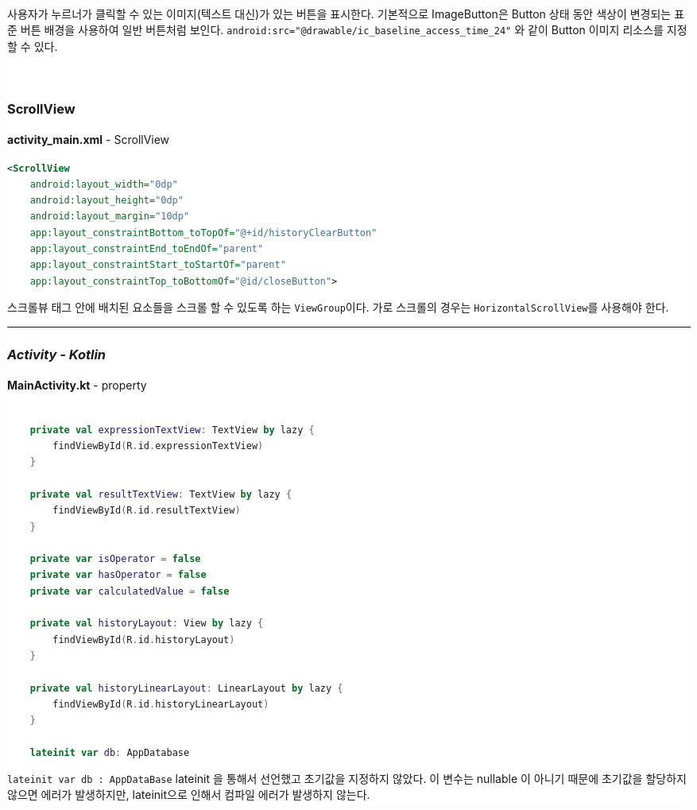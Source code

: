 사용자가 누르너가 클릭할 수 있는 이미지(텍스트 대신)가 있는 버튼을 표시한다. 기본적으로 ImageButton은 Button 상태 동안 색상이 변경되는 표준 버튼 배경을 사용하여 일반 버튼처럼 보인다. `android:src="@drawable/ic_baseline_access_time_24"` 와 같이 Button 이미지 리소스를 지정할 수 있다.

<br>

### ScrollView

**activity_main.xml** - ScrollView

```xml
<ScrollView
    android:layout_width="0dp"
    android:layout_height="0dp"
    android:layout_margin="10dp"
    app:layout_constraintBottom_toTopOf="@+id/historyClearButton"
    app:layout_constraintEnd_toEndOf="parent"
    app:layout_constraintStart_toStartOf="parent"
    app:layout_constraintTop_toBottomOf="@id/closeButton">
```

스크롤뷰 태그 안에 배치된 요소들을 스크롤 할 수 있도록 하는 `ViewGroup`이다. 가로 스크롤의 경우는 `HorizontalScrollView`를 사용해야 한다.

---

### **_Activity - Kotlin_**

**MainActivity.kt** - property

```kt

    private val expressionTextView: TextView by lazy {
        findViewById(R.id.expressionTextView)
    }

    private val resultTextView: TextView by lazy {
        findViewById(R.id.resultTextView)
    }

    private var isOperator = false
    private var hasOperator = false
    private var calculatedValue = false

    private val historyLayout: View by lazy {
        findViewById(R.id.historyLayout)
    }

    private val historyLinearLayout: LinearLayout by lazy {
        findViewById(R.id.historyLinearLayout)
    }

    lateinit var db: AppDatabase

```

`lateinit var db : AppDataBase` lateinit 을 통해서 선언했고 초기값을 지정하지 않았다. 이 변수는 nullable 이 아니기 때문에 초기값을 할당하지 않으면 에러가 발생하지만, lateinit으로 인해서 컴파일 에러가 발생하지 않는다.
